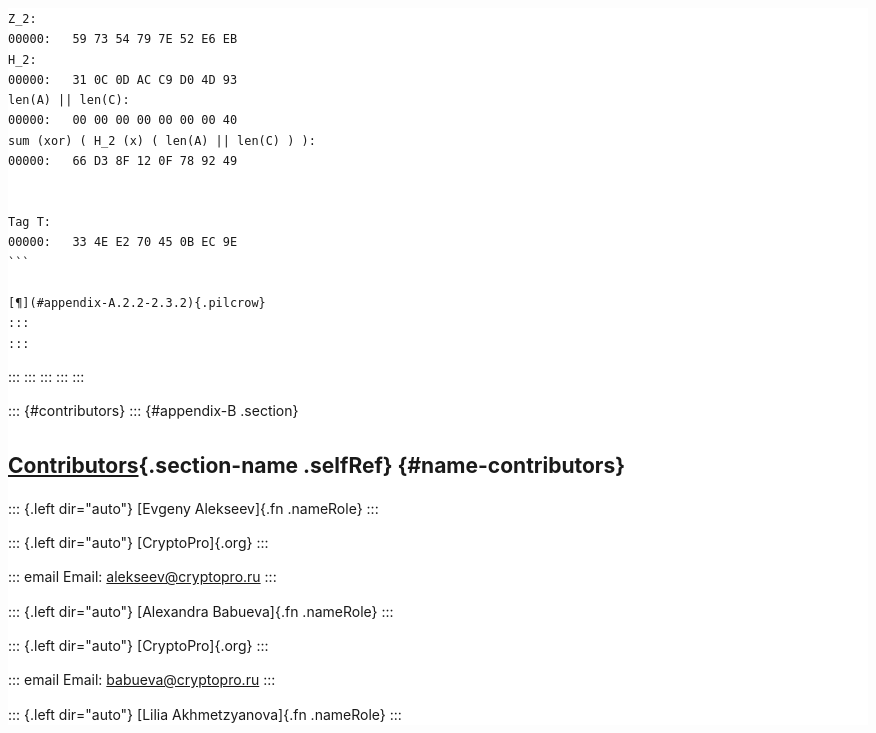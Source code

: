     Z_2:
    00000:   59 73 54 79 7E 52 E6 EB
    H_2:
    00000:   31 0C 0D AC C9 D0 4D 93
    len(A) || len(C):
    00000:   00 00 00 00 00 00 00 40
    sum (xor) ( H_2 (x) ( len(A) || len(C) ) ):
    00000:   66 D3 8F 12 0F 78 92 49


    Tag T:
    00000:   33 4E E2 70 45 0B EC 9E
    ```

    [¶](#appendix-A.2.2-2.3.2){.pilcrow}
    :::
    :::
:::
:::
:::
:::
:::

::: {#contributors}
::: {#appendix-B .section}
## [Contributors](#name-contributors){.section-name .selfRef} {#name-contributors}

::: {.left dir="auto"}
[Evgeny Alekseev]{.fn .nameRole}
:::

::: {.left dir="auto"}
[CryptoPro]{.org}
:::

::: email
Email: <alekseev@cryptopro.ru>
:::

::: {.left dir="auto"}
[Alexandra Babueva]{.fn .nameRole}
:::

::: {.left dir="auto"}
[CryptoPro]{.org}
:::

::: email
Email: <babueva@cryptopro.ru>
:::

::: {.left dir="auto"}
[Lilia Akhmetzyanova]{.fn .nameRole}
:::
